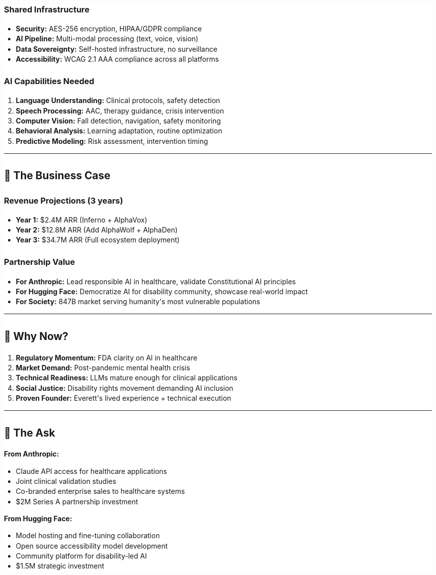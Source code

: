 ### **Shared Infrastructure**
- **Security:** AES-256 encryption, HIPAA/GDPR compliance
- **AI Pipeline:** Multi-modal processing (text, voice, vision)
- **Data Sovereignty:** Self-hosted infrastructure, no surveillance
- **Accessibility:** WCAG 2.1 AAA compliance across all platforms

### **AI Capabilities Needed**
1. **Language Understanding:** Clinical protocols, safety detection
2. **Speech Processing:** AAC, therapy guidance, crisis intervention
3. **Computer Vision:** Fall detection, navigation, safety monitoring
4. **Behavioral Analysis:** Learning adaptation, routine optimization
5. **Predictive Modeling:** Risk assessment, intervention timing

---

## 💸 The Business Case

### **Revenue Projections (3 years)**
- **Year 1:** $2.4M ARR (Inferno + AlphaVox)
- **Year 2:** $12.8M ARR (Add AlphaWolf + AlphaDen)
- **Year 3:** $34.7M ARR (Full ecosystem deployment)

### **Partnership Value**
- **For Anthropic:** Lead responsible AI in healthcare, validate Constitutional AI principles
- **For Hugging Face:** Democratize AI for disability community, showcase real-world impact
- **For Society:** 847B market serving humanity's most vulnerable populations

---

## 🌟 Why Now?

1. **Regulatory Momentum:** FDA clarity on AI in healthcare
2. **Market Demand:** Post-pandemic mental health crisis
3. **Technical Readiness:** LLMs mature enough for clinical applications
4. **Social Justice:** Disability rights movement demanding AI inclusion
5. **Proven Founder:** Everett's lived experience + technical execution

---

## 🤝 The Ask

**From Anthropic:**
- Claude API access for healthcare applications
- Joint clinical validation studies
- Co-branded enterprise sales to healthcare systems
- $2M Series A partnership investment

**From Hugging Face:**
- Model hosting and fine-tuning collaboration
- Open source accessibility model development
- Community platform for disability-led AI
- $1.5M strategic investment
